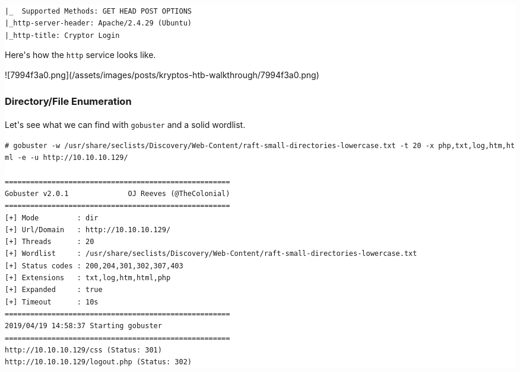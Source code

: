 ```
|_  Supported Methods: GET HEAD POST OPTIONS
|_http-server-header: Apache/2.4.29 (Ubuntu)
|_http-title: Cryptor Login
```

Here's how the `http` service looks like.

<a class="image-popup">
![7994f3a0.png](/assets/images/posts/kryptos-htb-walkthrough/7994f3a0.png)
</a>

### Directory/File Enumeration

Let's see what we can find with `gobuster` and a solid wordlist.

```
# gobuster -w /usr/share/seclists/Discovery/Web-Content/raft-small-directories-lowercase.txt -t 20 -x php,txt,log,htm,html -e -u http://10.10.10.129/                     

=====================================================
Gobuster v2.0.1              OJ Reeves (@TheColonial)
=====================================================
[+] Mode         : dir
[+] Url/Domain   : http://10.10.10.129/
[+] Threads      : 20
[+] Wordlist     : /usr/share/seclists/Discovery/Web-Content/raft-small-directories-lowercase.txt
[+] Status codes : 200,204,301,302,307,403
[+] Extensions   : txt,log,htm,html,php
[+] Expanded     : true
[+] Timeout      : 10s
=====================================================
2019/04/19 14:58:37 Starting gobuster
=====================================================
http://10.10.10.129/css (Status: 301)
http://10.10.10.129/logout.php (Status: 302)
```

[1]: https://www.hackthebox.eu/home/machines/profile/183
[2]: https://www.hackthebox.eu/home/users/profile/2571
[3]: https://www.hackthebox.eu/home/users/profile/21927
[4]: https://www.hackthebox.eu/